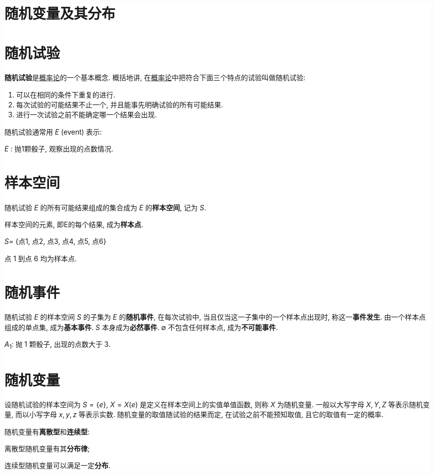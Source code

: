 # 随机变量及其分布

# 随机试验


**随机试验**是[概率论](https://zh.wikipedia.org/wiki/%E6%A6%82%E7%8E%87%E8%AE%BA)的一个基本概念.  概括地讲, 在[概率论](https://zh.wikipedia.org/wiki/%E6%A6%82%E7%8E%87%E8%AE%BA)中把符合下面三个特点的试验叫做随机试验: 


1. 可以在相同的条件下重复的进行. 
2. 每次试验的可能结果不止一个, 并且能事先明确试验的所有可能结果. 
3. 进行一次试验之前不能确定哪一个结果会出现. 

随机试验通常用 $E$ (event) 表示: 


$E$ : 抛1颗骰子, 观察出现的点数情况. 


# 样本空间


随机试验 $E$ 的所有可能结果组成的集合成为 $E$ 的**样本空间**, 记为 $S$. 


样本空间的元素, 即E的每个结果, 成为**样本点**. 


$S$= {点1, 点2, 点3, 点4, 点5, 点6}


点 1 到点 6 均为样本点. 


# 随机事件


随机试验 $E$ 的样本空间 $S$ 的子集为 $E$ 的**随机事件**, 在每次试验中, 当且仅当这一子集中的一个样本点出现时, 称这一**事件发生**. 由一个样本点组成的单点集, 成为**基本事件**. $S$ 本身成为**必然事件**. $∅$ 不包含任何样本点, 成为**不可能事件**. 


$A_1$: 抛 1 颗骰子, 出现的点数大于 3. 


# 随机变量


设随机试验的样本空间为 $S = \left \{ e  \right \}$, $X=X\left( e \right)$ 是定义在样本空间上的实值单值函数, 则称 $X$ 为随机变量. 一般以大写字母 $X, Y, Z$ 等表示随机变量, 而以小写字母 $x, y, z$ 等表示实数. 随机变量的取值随试验的结果而定, 在试验之前不能预知取值, 且它的取值有一定的概率. 


随机变量有**离散型**和**连续型**: 


离散型随机变量有其**分布律**; 


连续型随机变量可以满足一定**分布**. 
